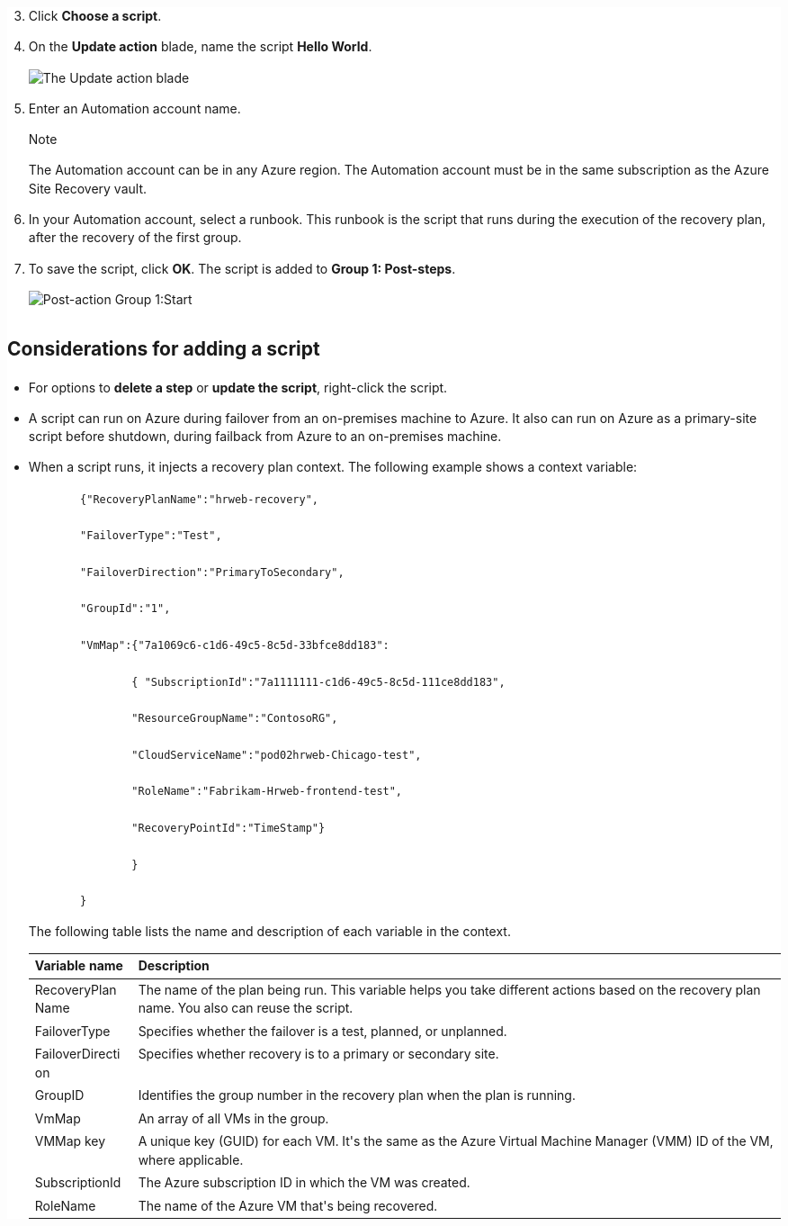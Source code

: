 3. Click **Choose a script**.

4. On the **Update action** blade, name the script **Hello World**.

    ![The Update action blade](media/site-recovery-runbook-automation-new/update-rp.png)

5. Enter an Automation account name.
	>[!NOTE]
	> The Automation account can be in any Azure region. The Automation account must be in the same subscription as the Azure Site Recovery vault.

6. In your Automation account, select a runbook. This runbook is the script that runs during the execution of the recovery plan, after the recovery of the first group.

7. To save the script, click **OK**. The script is added to **Group 1: Post-steps**.

    ![Post-action Group 1:Start](media/site-recovery-runbook-automation-new/addedscript-rp.PNG)


## Considerations for adding a script

* For options to **delete a step** or **update the script**, right-click the script.
* A script can run on Azure during failover from an on-premises machine to Azure. It also can run on Azure as a primary-site script before shutdown, during failback from Azure to an on-premises machine.
* When a script runs, it injects a recovery plan context. The following example shows a context variable:

	```
			{"RecoveryPlanName":"hrweb-recovery",

			"FailoverType":"Test",

			"FailoverDirection":"PrimaryToSecondary",

			"GroupId":"1",

			"VmMap":{"7a1069c6-c1d6-49c5-8c5d-33bfce8dd183":

					{ "SubscriptionId":"7a1111111-c1d6-49c5-8c5d-111ce8dd183",

					"ResourceGroupName":"ContosoRG",

					"CloudServiceName":"pod02hrweb-Chicago-test",

					"RoleName":"Fabrikam-Hrweb-frontend-test",

					"RecoveryPointId":"TimeStamp"}

					}

			}
	```

	The following table lists the name and description of each variable in the context.

	| **Variable name** | **Description** |
	| --- | --- |
	| RecoveryPlanName |The name of the plan being run. This variable helps you take different actions based on the recovery plan name. You also can reuse the script. |
	| FailoverType |Specifies whether the failover is a test, planned, or unplanned. |
	| FailoverDirection |Specifies whether recovery is to a primary or secondary site. |
	| GroupID |Identifies the group number in the recovery plan when the plan is running. |
	| VmMap |An array of all VMs in the group. |
	| VMMap key |A unique key (GUID) for each VM. It's the same as the Azure Virtual Machine Manager (VMM) ID of the VM, where applicable. |
	| SubscriptionId |The Azure subscription ID in which the VM was created. |
	| RoleName |The name of the Azure VM that's being recovered. |